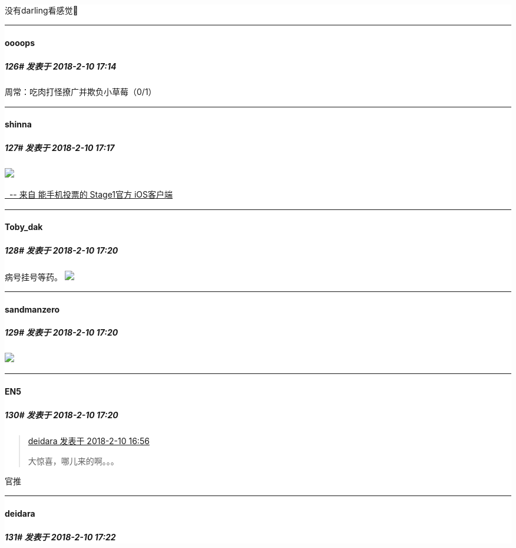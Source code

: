 
没有darling看感觉💊


*****

####  oooops  
##### 126#       发表于 2018-2-10 17:14


周常：吃肉打怪撩广并欺负小草莓（0/1）


*****

####  shinna  
##### 127#       发表于 2018-2-10 17:17


<img src="https://static.saraba1st.com/image/smiley/face2017/151.png" referrerpolicy="no-referrer">

[  -- 来自 能手机投票的 Stage1官方 iOS客户端](https://itunes.apple.com/fi/app/saraba1st/id1221237470?mt=8)


*****

####  Toby_dak  
##### 128#       发表于 2018-2-10 17:20


病号挂号等药。
<img src="https://static.saraba1st.com/image/smiley/face2017/210.gif" referrerpolicy="no-referrer">


*****

####  sandmanzero  
##### 129#       发表于 2018-2-10 17:20


<img src="https://static.saraba1st.com/image/smiley/face2017/209.gif" referrerpolicy="no-referrer">


*****

####  EN5  
##### 130#       发表于 2018-2-10 17:20


<blockquote><a href="httphttps://bbs.saraba1st.com/2b/forum.php?mod=redirect&amp;goto=findpost&amp;pid=38519127&amp;ptid=1581261" target="_blank">deidara 发表于 2018-2-10 16:56</a>

大惊喜，哪儿来的啊。。。</blockquote>
官推


*****

####  deidara  
##### 131#       发表于 2018-2-10 17:22
